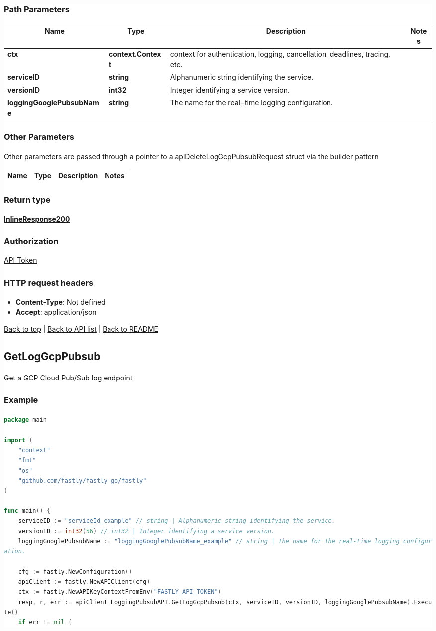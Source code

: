 ### Path Parameters


Name | Type | Description  | Notes
------------- | ------------- | ------------- | -------------
**ctx** | **context.Context** | context for authentication, logging, cancellation, deadlines, tracing, etc.
**serviceID** | **string** | Alphanumeric string identifying the service. | 
**versionID** | **int32** | Integer identifying a service version. | 
**loggingGooglePubsubName** | **string** | The name for the real-time logging configuration. | 

### Other Parameters

Other parameters are passed through a pointer to a apiDeleteLogGcpPubsubRequest struct via the builder pattern


Name | Type | Description  | Notes
------------- | ------------- | ------------- | -------------


### Return type

[**InlineResponse200**](InlineResponse200.md)

### Authorization

[API Token](https://www.fastly.com/documentation/reference/api/#authentication)

### HTTP request headers

- **Content-Type**: Not defined
- **Accept**: application/json

[Back to top](#) | [Back to API list](../README.md#documentation-for-api-endpoints) | [Back to README](../README.md)


## GetLogGcpPubsub

Get a GCP Cloud Pub/Sub log endpoint



### Example

```go
package main

import (
    "context"
    "fmt"
    "os"
    "github.com/fastly/fastly-go/fastly"
)

func main() {
    serviceID := "serviceId_example" // string | Alphanumeric string identifying the service.
    versionID := int32(56) // int32 | Integer identifying a service version.
    loggingGooglePubsubName := "loggingGooglePubsubName_example" // string | The name for the real-time logging configuration.

    cfg := fastly.NewConfiguration()
    apiClient := fastly.NewAPIClient(cfg)
    ctx := fastly.NewAPIKeyContextFromEnv("FASTLY_API_TOKEN")
    resp, r, err := apiClient.LoggingPubsubAPI.GetLogGcpPubsub(ctx, serviceID, versionID, loggingGooglePubsubName).Execute()
    if err != nil {
```